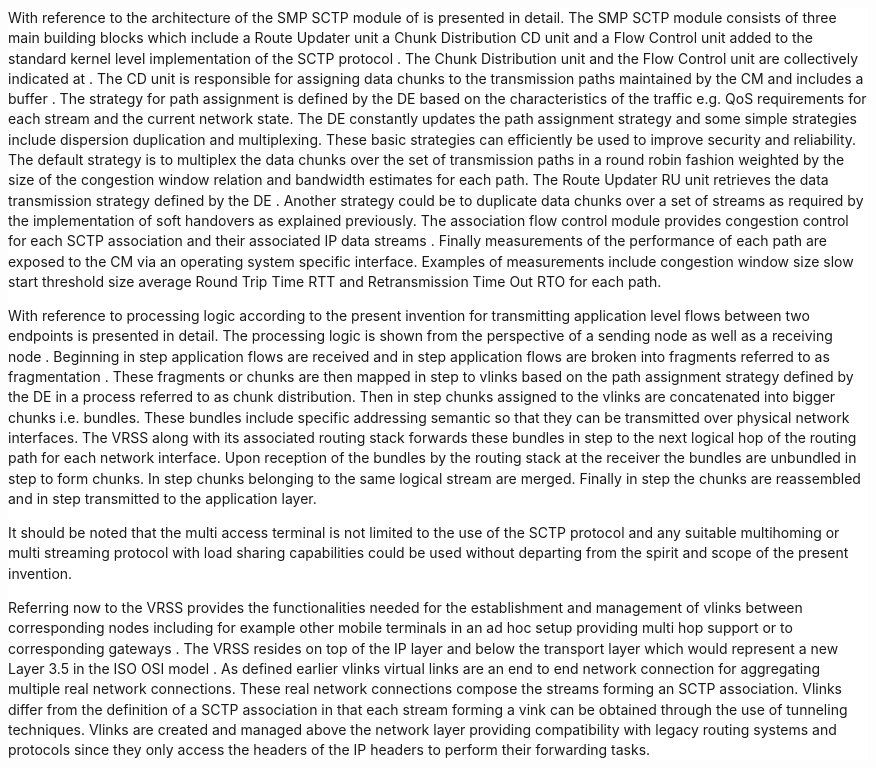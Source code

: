 With reference to the architecture of the SMP SCTP module of is presented in detail. The SMP SCTP module consists of three main building blocks which include a Route Updater unit a Chunk Distribution CD unit and a Flow Control unit added to the standard kernel level implementation of the SCTP protocol . The Chunk Distribution unit and the Flow Control unit are collectively indicated at . The CD unit is responsible for assigning data chunks to the transmission paths maintained by the CM and includes a buffer . The strategy for path assignment is defined by the DE based on the characteristics of the traffic e.g. QoS requirements for each stream and the current network state. The DE constantly updates the path assignment strategy and some simple strategies include dispersion duplication and multiplexing. These basic strategies can efficiently be used to improve security and reliability. The default strategy is to multiplex the data chunks over the set of transmission paths in a round robin fashion weighted by the size of the congestion window relation and bandwidth estimates for each path. The Route Updater RU unit retrieves the data transmission strategy defined by the DE . Another strategy could be to duplicate data chunks over a set of streams as required by the implementation of soft handovers as explained previously. The association flow control module provides congestion control for each SCTP association and their associated IP data streams . Finally measurements of the performance of each path are exposed to the CM via an operating system specific interface. Examples of measurements include congestion window size slow start threshold size average Round Trip Time RTT and Retransmission Time Out RTO for each path.

With reference to processing logic according to the present invention for transmitting application level flows between two endpoints is presented in detail. The processing logic is shown from the perspective of a sending node as well as a receiving node . Beginning in step application flows are received and in step application flows are broken into fragments referred to as fragmentation . These fragments or chunks are then mapped in step to vlinks based on the path assignment strategy defined by the DE in a process referred to as chunk distribution. Then in step chunks assigned to the vlinks are concatenated into bigger chunks i.e. bundles. These bundles include specific addressing semantic so that they can be transmitted over physical network interfaces. The VRSS along with its associated routing stack forwards these bundles in step to the next logical hop of the routing path for each network interface. Upon reception of the bundles by the routing stack at the receiver the bundles are unbundled in step to form chunks. In step chunks belonging to the same logical stream are merged. Finally in step the chunks are reassembled and in step transmitted to the application layer.

It should be noted that the multi access terminal is not limited to the use of the SCTP protocol and any suitable multihoming or multi streaming protocol with load sharing capabilities could be used without departing from the spirit and scope of the present invention.

Referring now to the VRSS provides the functionalities needed for the establishment and management of vlinks between corresponding nodes including for example other mobile terminals in an ad hoc setup providing multi hop support or to corresponding gateways . The VRSS resides on top of the IP layer and below the transport layer which would represent a new Layer 3.5 in the ISO OSI model . As defined earlier vlinks virtual links are an end to end network connection for aggregating multiple real network connections. These real network connections compose the streams forming an SCTP association. Vlinks differ from the definition of a SCTP association in that each stream forming a vink can be obtained through the use of tunneling techniques. Vlinks are created and managed above the network layer providing compatibility with legacy routing systems and protocols since they only access the headers of the IP headers to perform their forwarding tasks.
